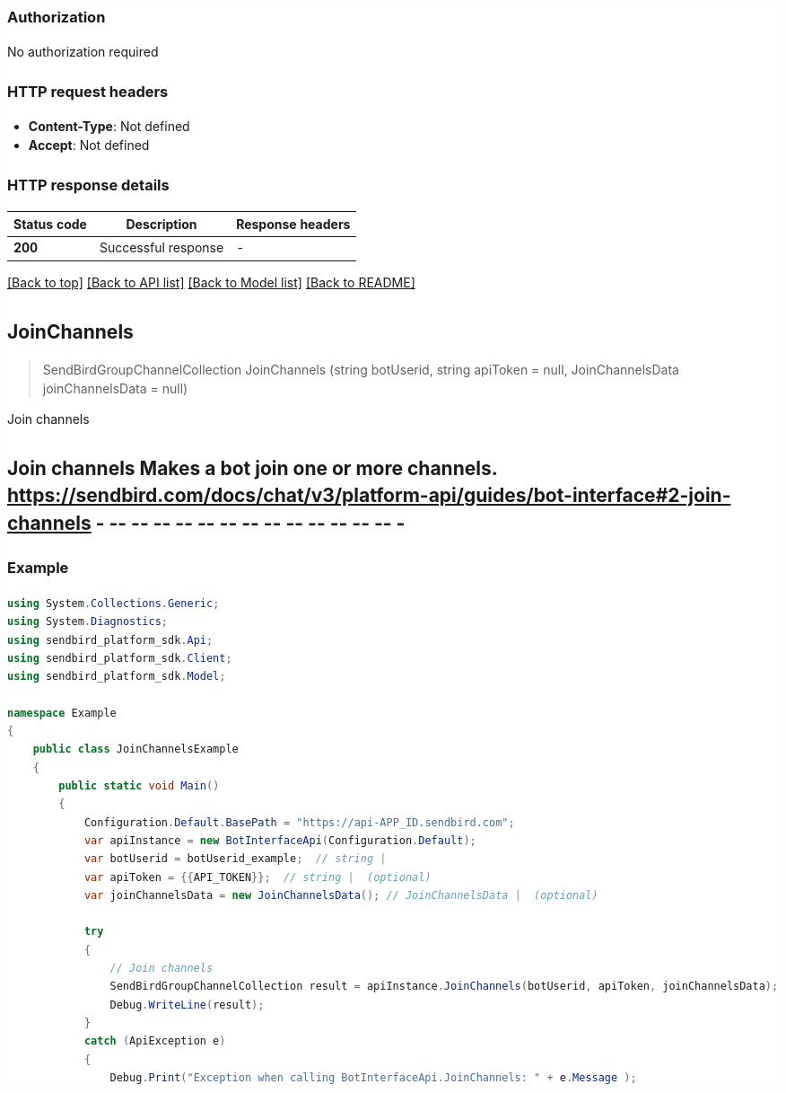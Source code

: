 ### Authorization

No authorization required

### HTTP request headers

- **Content-Type**: Not defined
- **Accept**: Not defined


### HTTP response details
| Status code | Description | Response headers |
|-------------|-------------|------------------|
| **200** | Successful response |  -  |

[[Back to top]](#)
[[Back to API list]](../README.md#documentation-for-api-endpoints)
[[Back to Model list]](../README.md#documentation-for-models)
[[Back to README]](../README.md)


## JoinChannels

> SendBirdGroupChannelCollection JoinChannels (string botUserid, string apiToken = null, JoinChannelsData joinChannelsData = null)

Join channels

## Join channels  Makes a bot join one or more channels.  https://sendbird.com/docs/chat/v3/platform-api/guides/bot-interface#2-join-channels - -- -- -- -- -- -- -- -- -- -- -- -- -- -

### Example

```csharp
using System.Collections.Generic;
using System.Diagnostics;
using sendbird_platform_sdk.Api;
using sendbird_platform_sdk.Client;
using sendbird_platform_sdk.Model;

namespace Example
{
    public class JoinChannelsExample
    {
        public static void Main()
        {
            Configuration.Default.BasePath = "https://api-APP_ID.sendbird.com";
            var apiInstance = new BotInterfaceApi(Configuration.Default);
            var botUserid = botUserid_example;  // string | 
            var apiToken = {{API_TOKEN}};  // string |  (optional) 
            var joinChannelsData = new JoinChannelsData(); // JoinChannelsData |  (optional) 

            try
            {
                // Join channels
                SendBirdGroupChannelCollection result = apiInstance.JoinChannels(botUserid, apiToken, joinChannelsData);
                Debug.WriteLine(result);
            }
            catch (ApiException e)
            {
                Debug.Print("Exception when calling BotInterfaceApi.JoinChannels: " + e.Message );
```
